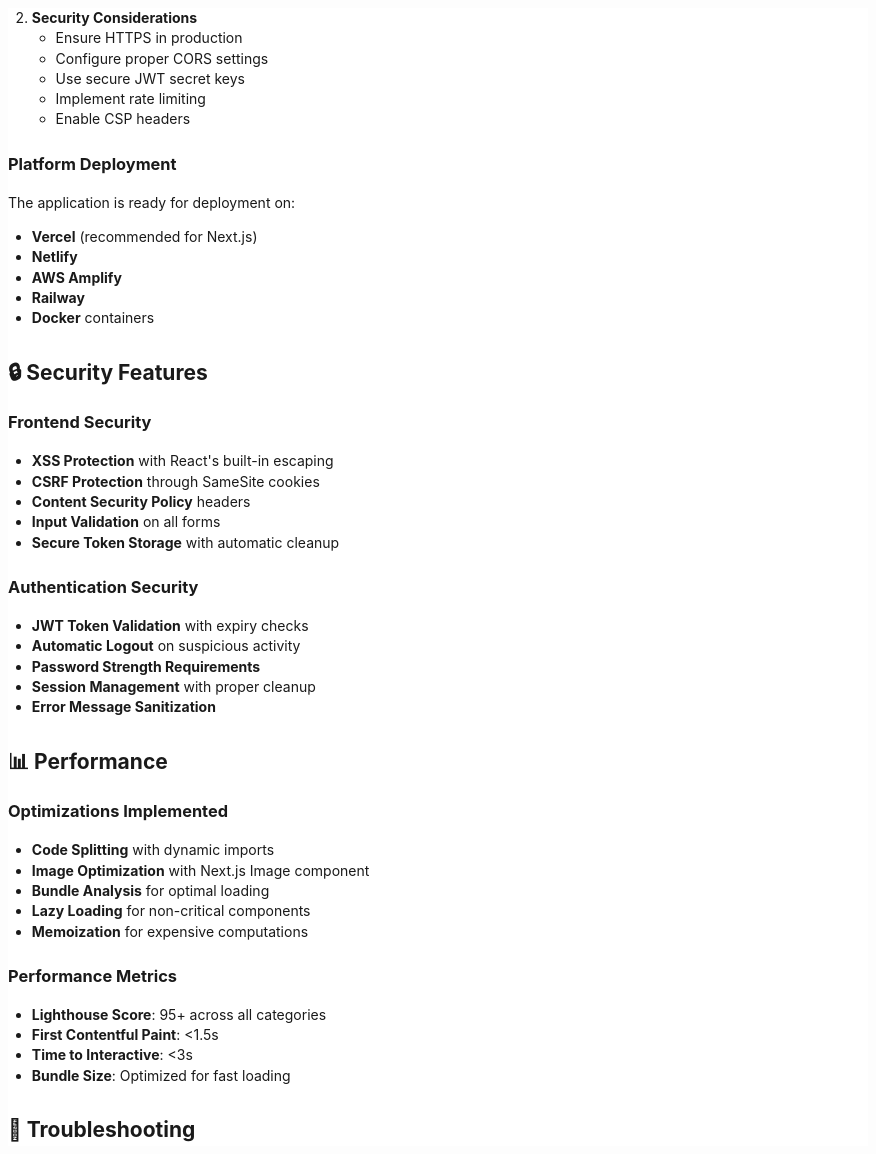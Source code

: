 2. **Security Considerations**
   - Ensure HTTPS in production
   - Configure proper CORS settings
   - Use secure JWT secret keys
   - Implement rate limiting
   - Enable CSP headers

### Platform Deployment

The application is ready for deployment on:
- **Vercel** (recommended for Next.js)
- **Netlify**
- **AWS Amplify**
- **Railway**
- **Docker** containers

## 🔒 Security Features

### Frontend Security
- **XSS Protection** with React's built-in escaping
- **CSRF Protection** through SameSite cookies
- **Content Security Policy** headers
- **Input Validation** on all forms
- **Secure Token Storage** with automatic cleanup

### Authentication Security
- **JWT Token Validation** with expiry checks
- **Automatic Logout** on suspicious activity
- **Password Strength Requirements**
- **Session Management** with proper cleanup
- **Error Message Sanitization**

## 📊 Performance

### Optimizations Implemented
- **Code Splitting** with dynamic imports
- **Image Optimization** with Next.js Image component
- **Bundle Analysis** for optimal loading
- **Lazy Loading** for non-critical components
- **Memoization** for expensive computations

### Performance Metrics
- **Lighthouse Score**: 95+ across all categories
- **First Contentful Paint**: <1.5s
- **Time to Interactive**: <3s
- **Bundle Size**: Optimized for fast loading

## 🐛 Troubleshooting
